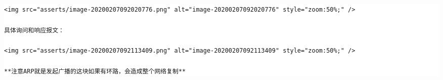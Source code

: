     <img src="asserts/image-20200207092020776.png" alt="image-20200207092020776" style="zoom:50%;" />

    具体询问和响应报文：

    <img src="asserts/image-20200207092113409.png" alt="image-20200207092113409" style="zoom:50%;" />

    **注意ARP就是发起广播的这块如果有环路，会造成整个网络复制**
